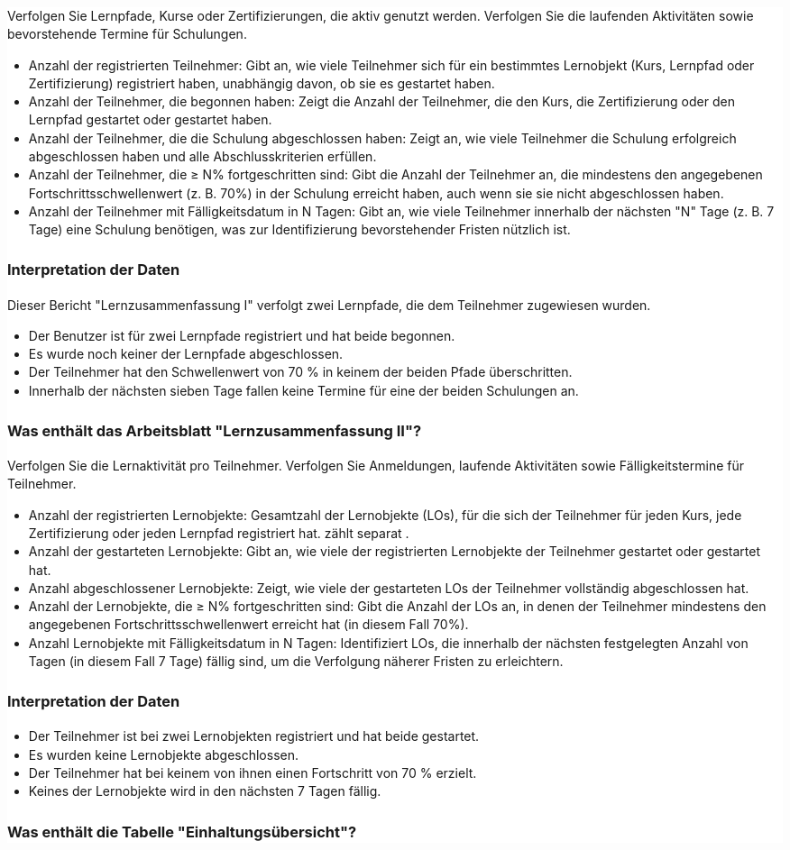 Verfolgen Sie Lernpfade, Kurse oder Zertifizierungen, die aktiv genutzt werden. Verfolgen Sie die laufenden Aktivitäten sowie bevorstehende Termine für Schulungen.

* Anzahl der registrierten Teilnehmer: Gibt an, wie viele Teilnehmer sich für ein bestimmtes Lernobjekt (Kurs, Lernpfad oder Zertifizierung) registriert haben, unabhängig davon, ob sie es gestartet haben.
* Anzahl der Teilnehmer, die begonnen haben: Zeigt die Anzahl der Teilnehmer, die den Kurs, die Zertifizierung oder den Lernpfad gestartet oder gestartet haben.
* Anzahl der Teilnehmer, die die Schulung abgeschlossen haben: Zeigt an, wie viele Teilnehmer die Schulung erfolgreich abgeschlossen haben und alle Abschlusskriterien erfüllen.
* Anzahl der Teilnehmer, die ≥ N% fortgeschritten sind: Gibt die Anzahl der Teilnehmer an, die mindestens den angegebenen Fortschrittsschwellenwert (z. B. 70%) in der Schulung erreicht haben, auch wenn sie sie nicht abgeschlossen haben.
* Anzahl der Teilnehmer mit Fälligkeitsdatum in N Tagen: Gibt an, wie viele Teilnehmer innerhalb der nächsten &quot;N&quot; Tage (z. B. 7 Tage) eine Schulung benötigen, was zur Identifizierung bevorstehender Fristen nützlich ist.

### Interpretation der Daten

Dieser Bericht &quot;Lernzusammenfassung I&quot; verfolgt zwei Lernpfade, die dem Teilnehmer zugewiesen wurden.

* Der Benutzer ist für zwei Lernpfade registriert und hat beide begonnen.
* Es wurde noch keiner der Lernpfade abgeschlossen.
* Der Teilnehmer hat den Schwellenwert von 70 % in keinem der beiden Pfade überschritten.
* Innerhalb der nächsten sieben Tage fallen keine Termine für eine der beiden Schulungen an.

### Was enthält das Arbeitsblatt &quot;Lernzusammenfassung II&quot;?

Verfolgen Sie die Lernaktivität pro Teilnehmer. Verfolgen Sie Anmeldungen, laufende Aktivitäten sowie Fälligkeitstermine für Teilnehmer.

* Anzahl der registrierten Lernobjekte: Gesamtzahl der Lernobjekte (LOs), für die sich der Teilnehmer für jeden Kurs, jede Zertifizierung oder jeden Lernpfad registriert hat. zählt separat .
* Anzahl der gestarteten Lernobjekte: Gibt an, wie viele der registrierten Lernobjekte der Teilnehmer gestartet oder gestartet hat.
* Anzahl abgeschlossener Lernobjekte: Zeigt, wie viele der gestarteten LOs der Teilnehmer vollständig abgeschlossen hat.
* Anzahl der Lernobjekte, die ≥ N% fortgeschritten sind: Gibt die Anzahl der LOs an, in denen der Teilnehmer mindestens den angegebenen Fortschrittsschwellenwert erreicht hat (in diesem Fall 70%).
* Anzahl Lernobjekte mit Fälligkeitsdatum in N Tagen: Identifiziert LOs, die innerhalb der nächsten festgelegten Anzahl von Tagen (in diesem Fall 7 Tage) fällig sind, um die Verfolgung näherer Fristen zu erleichtern.

### Interpretation der Daten

* Der Teilnehmer ist bei zwei Lernobjekten registriert und hat beide gestartet.
* Es wurden keine Lernobjekte abgeschlossen.
* Der Teilnehmer hat bei keinem von ihnen einen Fortschritt von 70 % erzielt.
* Keines der Lernobjekte wird in den nächsten 7 Tagen fällig.

### Was enthält die Tabelle &quot;Einhaltungsübersicht&quot;?

